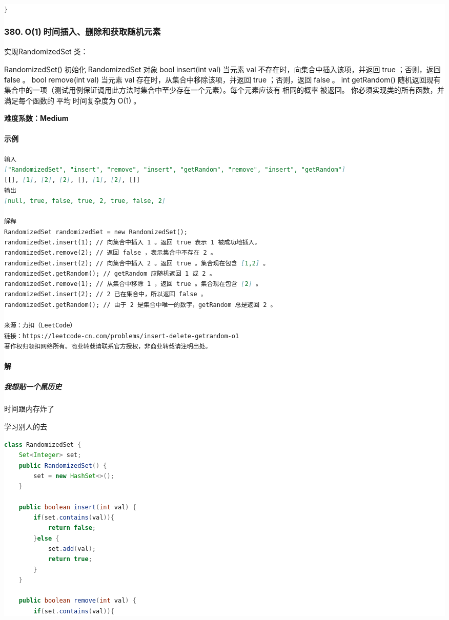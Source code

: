 ```java
}

```



### 380. O(1) 时间插入、删除和获取随机元素

实现RandomizedSet 类：

RandomizedSet() 初始化 RandomizedSet 对象
bool insert(int val) 当元素 val 不存在时，向集合中插入该项，并返回 true ；否则，返回 false 。
bool remove(int val) 当元素 val 存在时，从集合中移除该项，并返回 true ；否则，返回 false 。
int getRandom() 随机返回现有集合中的一项（测试用例保证调用此方法时集合中至少存在一个元素）。每个元素应该有 相同的概率 被返回。
你必须实现类的所有函数，并满足每个函数的 平均 时间复杂度为 O(1) 。

**难度系数：Medium**

#### 示例

```markdown
输入
["RandomizedSet", "insert", "remove", "insert", "getRandom", "remove", "insert", "getRandom"]
[[], [1], [2], [2], [], [1], [2], []]
输出
[null, true, false, true, 2, true, false, 2]

解释
RandomizedSet randomizedSet = new RandomizedSet();
randomizedSet.insert(1); // 向集合中插入 1 。返回 true 表示 1 被成功地插入。
randomizedSet.remove(2); // 返回 false ，表示集合中不存在 2 。
randomizedSet.insert(2); // 向集合中插入 2 。返回 true 。集合现在包含 [1,2] 。
randomizedSet.getRandom(); // getRandom 应随机返回 1 或 2 。
randomizedSet.remove(1); // 从集合中移除 1 ，返回 true 。集合现在包含 [2] 。
randomizedSet.insert(2); // 2 已在集合中，所以返回 false 。
randomizedSet.getRandom(); // 由于 2 是集合中唯一的数字，getRandom 总是返回 2 。

来源：力扣（LeetCode）
链接：https://leetcode-cn.com/problems/insert-delete-getrandom-o1
著作权归领扣网络所有。商业转载请联系官方授权，非商业转载请注明出处。
```

#### 解

##### 我想贴一个黑历史

时间跟内存炸了

学习别人的去

```java
class RandomizedSet {
    Set<Integer> set;
    public RandomizedSet() {
        set = new HashSet<>();
    }
    
    public boolean insert(int val) {
        if(set.contains(val)){
            return false;
        }else {
            set.add(val);
            return true;
        }
    }
    
    public boolean remove(int val) {
        if(set.contains(val)){
```